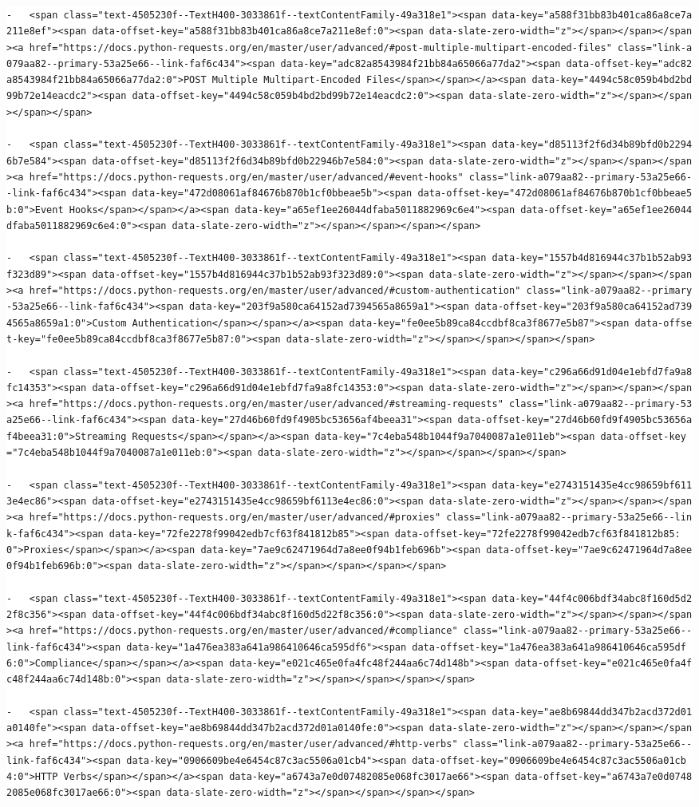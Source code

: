     -   <span class="text-4505230f--TextH400-3033861f--textContentFamily-49a318e1"><span data-key="a588f31bb83b401ca86a8ce7a211e8ef"><span data-offset-key="a588f31bb83b401ca86a8ce7a211e8ef:0"><span data-slate-zero-width="z">​</span></span></span><a href="https://docs.python-requests.org/en/master/user/advanced/#post-multiple-multipart-encoded-files" class="link-a079aa82--primary-53a25e66--link-faf6c434"><span data-key="adc82a8543984f21bb84a65066a77da2"><span data-offset-key="adc82a8543984f21bb84a65066a77da2:0">POST Multiple Multipart-Encoded Files</span></span></a><span data-key="4494c58c059b4bd2bd99b72e14eacdc2"><span data-offset-key="4494c58c059b4bd2bd99b72e14eacdc2:0"><span data-slate-zero-width="z">​</span></span></span></span>

    -   <span class="text-4505230f--TextH400-3033861f--textContentFamily-49a318e1"><span data-key="d85113f2f6d34b89bfd0b22946b7e584"><span data-offset-key="d85113f2f6d34b89bfd0b22946b7e584:0"><span data-slate-zero-width="z">​</span></span></span><a href="https://docs.python-requests.org/en/master/user/advanced/#event-hooks" class="link-a079aa82--primary-53a25e66--link-faf6c434"><span data-key="472d08061af84676b870b1cf0bbeae5b"><span data-offset-key="472d08061af84676b870b1cf0bbeae5b:0">Event Hooks</span></span></a><span data-key="a65ef1ee26044dfaba5011882969c6e4"><span data-offset-key="a65ef1ee26044dfaba5011882969c6e4:0"><span data-slate-zero-width="z">​</span></span></span></span>

    -   <span class="text-4505230f--TextH400-3033861f--textContentFamily-49a318e1"><span data-key="1557b4d816944c37b1b52ab93f323d89"><span data-offset-key="1557b4d816944c37b1b52ab93f323d89:0"><span data-slate-zero-width="z">​</span></span></span><a href="https://docs.python-requests.org/en/master/user/advanced/#custom-authentication" class="link-a079aa82--primary-53a25e66--link-faf6c434"><span data-key="203f9a580ca64152ad7394565a8659a1"><span data-offset-key="203f9a580ca64152ad7394565a8659a1:0">Custom Authentication</span></span></a><span data-key="fe0ee5b89ca84ccdbf8ca3f8677e5b87"><span data-offset-key="fe0ee5b89ca84ccdbf8ca3f8677e5b87:0"><span data-slate-zero-width="z">​</span></span></span></span>

    -   <span class="text-4505230f--TextH400-3033861f--textContentFamily-49a318e1"><span data-key="c296a66d91d04e1ebfd7fa9a8fc14353"><span data-offset-key="c296a66d91d04e1ebfd7fa9a8fc14353:0"><span data-slate-zero-width="z">​</span></span></span><a href="https://docs.python-requests.org/en/master/user/advanced/#streaming-requests" class="link-a079aa82--primary-53a25e66--link-faf6c434"><span data-key="27d46b60fd9f4905bc53656af4beea31"><span data-offset-key="27d46b60fd9f4905bc53656af4beea31:0">Streaming Requests</span></span></a><span data-key="7c4eba548b1044f9a7040087a1e011eb"><span data-offset-key="7c4eba548b1044f9a7040087a1e011eb:0"><span data-slate-zero-width="z">​</span></span></span></span>

    -   <span class="text-4505230f--TextH400-3033861f--textContentFamily-49a318e1"><span data-key="e2743151435e4cc98659bf6113e4ec86"><span data-offset-key="e2743151435e4cc98659bf6113e4ec86:0"><span data-slate-zero-width="z">​</span></span></span><a href="https://docs.python-requests.org/en/master/user/advanced/#proxies" class="link-a079aa82--primary-53a25e66--link-faf6c434"><span data-key="72fe2278f99042edb7cf63f841812b85"><span data-offset-key="72fe2278f99042edb7cf63f841812b85:0">Proxies</span></span></a><span data-key="7ae9c62471964d7a8ee0f94b1feb696b"><span data-offset-key="7ae9c62471964d7a8ee0f94b1feb696b:0"><span data-slate-zero-width="z">​</span></span></span></span>

    -   <span class="text-4505230f--TextH400-3033861f--textContentFamily-49a318e1"><span data-key="44f4c006bdf34abc8f160d5d22f8c356"><span data-offset-key="44f4c006bdf34abc8f160d5d22f8c356:0"><span data-slate-zero-width="z">​</span></span></span><a href="https://docs.python-requests.org/en/master/user/advanced/#compliance" class="link-a079aa82--primary-53a25e66--link-faf6c434"><span data-key="1a476ea383a641a986410646ca595df6"><span data-offset-key="1a476ea383a641a986410646ca595df6:0">Compliance</span></span></a><span data-key="e021c465e0fa4fc48f244aa6c74d148b"><span data-offset-key="e021c465e0fa4fc48f244aa6c74d148b:0"><span data-slate-zero-width="z">​</span></span></span></span>

    -   <span class="text-4505230f--TextH400-3033861f--textContentFamily-49a318e1"><span data-key="ae8b69844dd347b2acd372d01a0140fe"><span data-offset-key="ae8b69844dd347b2acd372d01a0140fe:0"><span data-slate-zero-width="z">​</span></span></span><a href="https://docs.python-requests.org/en/master/user/advanced/#http-verbs" class="link-a079aa82--primary-53a25e66--link-faf6c434"><span data-key="0906609be4e6454c87c3ac5506a01cb4"><span data-offset-key="0906609be4e6454c87c3ac5506a01cb4:0">HTTP Verbs</span></span></a><span data-key="a6743a7e0d07482085e068fc3017ae66"><span data-offset-key="a6743a7e0d07482085e068fc3017ae66:0"><span data-slate-zero-width="z">​</span></span></span></span>
